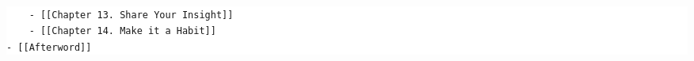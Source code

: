         - [[Chapter 13. Share Your Insight]]
        - [[Chapter 14. Make it a Habit]]
    - [[Afterword]]
